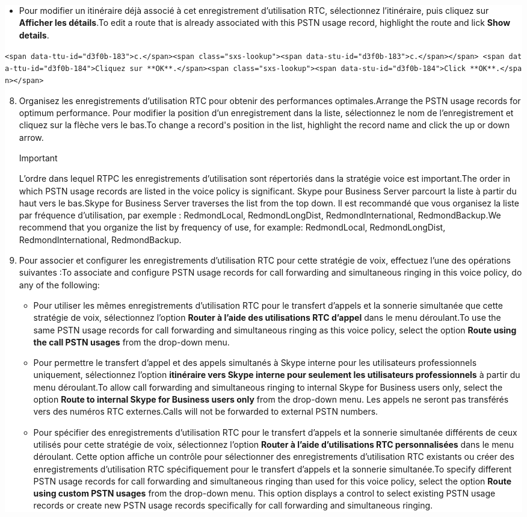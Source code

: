    - <span data-ttu-id="d3f0b-182">Pour modifier un itinéraire déjà associé à cet enregistrement d’utilisation RTC, sélectionnez l’itinéraire, puis cliquez sur **Afficher les détails**.</span><span class="sxs-lookup"><span data-stu-id="d3f0b-182">To edit a route that is already associated with this PSTN usage record, highlight the route and lick **Show details**.</span></span> 
    
    <span data-ttu-id="d3f0b-183">c.</span><span class="sxs-lookup"><span data-stu-id="d3f0b-183">c.</span></span> <span data-ttu-id="d3f0b-184">Cliquez sur **OK**.</span><span class="sxs-lookup"><span data-stu-id="d3f0b-184">Click **OK**.</span></span>
    
8. <span data-ttu-id="d3f0b-185">Organisez les enregistrements d’utilisation RTC pour obtenir des performances optimales.</span><span class="sxs-lookup"><span data-stu-id="d3f0b-185">Arrange the PSTN usage records for optimum performance.</span></span> <span data-ttu-id="d3f0b-186">Pour modifier la position d’un enregistrement dans la liste, sélectionnez le nom de l’enregistrement et cliquez sur la flèche vers le bas.</span><span class="sxs-lookup"><span data-stu-id="d3f0b-186">To change a record's position in the list, highlight the record name and click the up or down arrow.</span></span>
    
    > [!IMPORTANT]
    > <span data-ttu-id="d3f0b-187">L’ordre dans lequel RTPC les enregistrements d’utilisation sont répertoriés dans la stratégie voice est important.</span><span class="sxs-lookup"><span data-stu-id="d3f0b-187">The order in which PSTN usage records are listed in the voice policy is significant.</span></span> <span data-ttu-id="d3f0b-188">Skype pour Business Server parcourt la liste à partir du haut vers le bas.</span><span class="sxs-lookup"><span data-stu-id="d3f0b-188">Skype for Business Server traverses the list from the top down.</span></span> <span data-ttu-id="d3f0b-189">Il est recommandé que vous organisez la liste par fréquence d’utilisation, par exemple : RedmondLocal, RedmondLongDist, RedmondInternational, RedmondBackup.</span><span class="sxs-lookup"><span data-stu-id="d3f0b-189">We recommend that you organize the list by frequency of use, for example: RedmondLocal, RedmondLongDist, RedmondInternational, RedmondBackup.</span></span> 
  
9. <span data-ttu-id="d3f0b-190">Pour associer et configurer les enregistrements d’utilisation RTC pour cette stratégie de voix, effectuez l’une des opérations suivantes :</span><span class="sxs-lookup"><span data-stu-id="d3f0b-190">To associate and configure PSTN usage records for call forwarding and simultaneous ringing in this voice policy, do any of the following:</span></span>
    
   - <span data-ttu-id="d3f0b-191">Pour utiliser les mêmes enregistrements d’utilisation RTC pour le transfert d’appels et la sonnerie simultanée que cette stratégie de voix, sélectionnez l’option **Router à l’aide des utilisations RTC d’appel** dans le menu déroulant.</span><span class="sxs-lookup"><span data-stu-id="d3f0b-191">To use the same PSTN usage records for call forwarding and simultaneous ringing as this voice policy, select the option **Route using the call PSTN usages** from the drop-down menu.</span></span>
    
   - <span data-ttu-id="d3f0b-192">Pour permettre le transfert d’appel et des appels simultanés à Skype interne pour les utilisateurs professionnels uniquement, sélectionnez l’option **itinéraire vers Skype interne pour seulement les utilisateurs professionnels** à partir du menu déroulant.</span><span class="sxs-lookup"><span data-stu-id="d3f0b-192">To allow call forwarding and simultaneous ringing to internal Skype for Business users only, select the option **Route to internal Skype for Business users only** from the drop-down menu.</span></span> <span data-ttu-id="d3f0b-193">Les appels ne seront pas transférés vers des numéros RTC externes.</span><span class="sxs-lookup"><span data-stu-id="d3f0b-193">Calls will not be forwarded to external PSTN numbers.</span></span>
    
   - <span data-ttu-id="d3f0b-p128">Pour spécifier des enregistrements d’utilisation RTC pour le transfert d’appels et la sonnerie simultanée différents de ceux utilisés pour cette stratégie de voix, sélectionnez l’option **Router à l’aide d’utilisations RTC personnalisées** dans le menu déroulant. Cette option affiche un contrôle pour sélectionner des enregistrements d’utilisation RTC existants ou créer des enregistrements d’utilisation RTC spécifiquement pour le transfert d’appels et la sonnerie simultanée.</span><span class="sxs-lookup"><span data-stu-id="d3f0b-p128">To specify different PSTN usage records for call forwarding and simultaneous ringing than used for this voice policy, select the option **Route using custom PSTN usages** from the drop-down menu. This option displays a control to select existing PSTN usage records or create new PSTN usage records specifically for call forwarding and simultaneous ringing.</span></span>
    